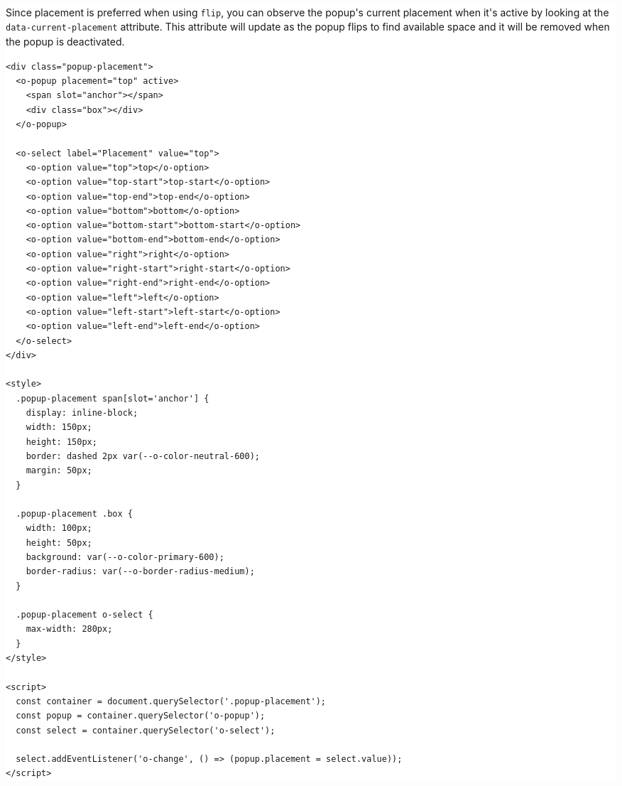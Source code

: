 Since placement is preferred when using `flip`, you can observe the popup's current placement when it's active by looking at the `data-current-placement` attribute. This attribute will update as the popup flips to find available space and it will be removed when the popup is deactivated.

```html:preview
<div class="popup-placement">
  <o-popup placement="top" active>
    <span slot="anchor"></span>
    <div class="box"></div>
  </o-popup>

  <o-select label="Placement" value="top">
    <o-option value="top">top</o-option>
    <o-option value="top-start">top-start</o-option>
    <o-option value="top-end">top-end</o-option>
    <o-option value="bottom">bottom</o-option>
    <o-option value="bottom-start">bottom-start</o-option>
    <o-option value="bottom-end">bottom-end</o-option>
    <o-option value="right">right</o-option>
    <o-option value="right-start">right-start</o-option>
    <o-option value="right-end">right-end</o-option>
    <o-option value="left">left</o-option>
    <o-option value="left-start">left-start</o-option>
    <o-option value="left-end">left-end</o-option>
  </o-select>
</div>

<style>
  .popup-placement span[slot='anchor'] {
    display: inline-block;
    width: 150px;
    height: 150px;
    border: dashed 2px var(--o-color-neutral-600);
    margin: 50px;
  }

  .popup-placement .box {
    width: 100px;
    height: 50px;
    background: var(--o-color-primary-600);
    border-radius: var(--o-border-radius-medium);
  }

  .popup-placement o-select {
    max-width: 280px;
  }
</style>

<script>
  const container = document.querySelector('.popup-placement');
  const popup = container.querySelector('o-popup');
  const select = container.querySelector('o-select');

  select.addEventListener('o-change', () => (popup.placement = select.value));
</script>
```
